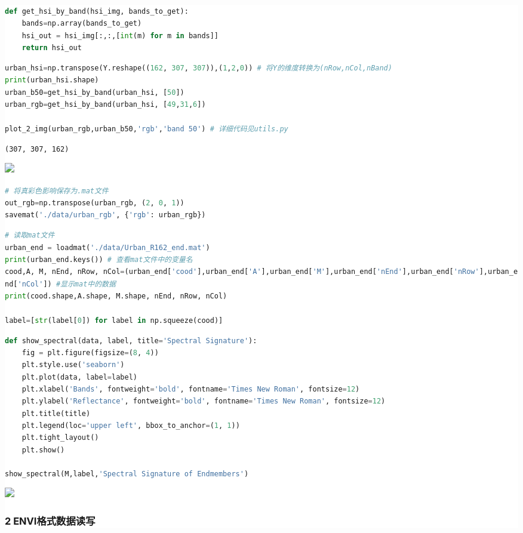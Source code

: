 ```python
def get_hsi_by_band(hsi_img, bands_to_get):
	bands=np.array(bands_to_get)
	hsi_out = hsi_img[:,:,[int(m) for m in bands]]
	return hsi_out
```

```python
urban_hsi=np.transpose(Y.reshape((162, 307, 307)),(1,2,0)) # 将Y的维度转换为(nRow,nCol,nBand)
print(urban_hsi.shape)
urban_b50=get_hsi_by_band(urban_hsi, [50])
urban_rgb=get_hsi_by_band(urban_hsi, [49,31,6])

plot_2_img(urban_rgb,urban_b50,'rgb','band 50') # 详细代码见utils.py
```  
    (307, 307, 162)
    
![](https://dunazo.oss-cn-beijing.aliyuncs.com/blog/task2-2_8_2.png)    

```python
# 将真彩色影响保存为.mat文件
out_rgb=np.transpose(urban_rgb, (2, 0, 1))
savemat('./data/urban_rgb', {'rgb': urban_rgb})
```

```python
# 读取mat文件
urban_end = loadmat('./data/Urban_R162_end.mat')
print(urban_end.keys()) # 查看mat文件中的变量名
cood,A, M, nEnd, nRow, nCol=(urban_end['cood'],urban_end['A'],urban_end['M'],urban_end['nEnd'],urban_end['nRow'],urban_end['nCol']) #显示mat中的数据
print(cood.shape,A.shape, M.shape, nEnd, nRow, nCol)

label=[str(label[0]) for label in np.squeeze(cood)]
```

```python
def show_spectral(data, label, title='Spectral Signature'):
    fig = plt.figure(figsize=(8, 4))
    plt.style.use('seaborn')
    plt.plot(data, label=label)
    plt.xlabel('Bands', fontweight='bold', fontname='Times New Roman', fontsize=12)
    plt.ylabel('Reflectance', fontweight='bold', fontname='Times New Roman', fontsize=12)
    plt.title(title)
    plt.legend(loc='upper left', bbox_to_anchor=(1, 1))
    plt.tight_layout()
    plt.show()
    
show_spectral(M,label,'Spectral Signature of Endmembers')
```

![](https://dunazo.oss-cn-beijing.aliyuncs.com/blog/task2-2_11_1.png)   

### 2 ENVI格式数据读写
